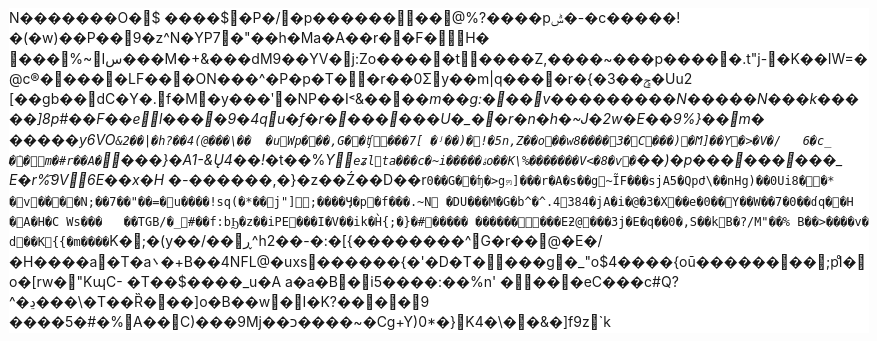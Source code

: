 N�������O�$	����$�P�/�p��������@%?����pݰ�-�c�����!�(�w)��P��9�z^N�YP7�"��h�Ma�A��r��F�H�	���%~Iس���M�+&���dM\ 9��YV�j:Zo�����t����Z,����~���p�����.t"j-�K��IW=�@c®�����LF���ON���^�P�p�T��r��0Σy��m|q����r�{�3��ݯ�Uu2 [��gb��dC�Y�.f�M�y���ʹ񁝼�NP��I˂&����*m��g:���v���������N���ܳ��N���k�����]8p#��F��e l����9�4qu�f�r�������U�_��r�n�h�~J�2w�E��9%}��m�	 �����y6VO`&2��|�h?��4(@���\��	�uWp���,G��ʧ���7[
�ʲ��)�!�5n,Z��o��w8����3�C���)�Ϻ]��Y�>�V�/	6�c_�ٙ�m�#r��A�`���}�A1-&Ų4��!*�t��%*Y`eʑlta���c�~i�����ۀo��K\%�������V<�8�v�`��)�p���������_
E�r%͡9V6E��x�H �-�*�����,�}�z��Ź��D��r`0��G��ʩ�>gꤎ]���r�A�s��g ~ĨF���sjA5�QpԺ\��nHg)��0Ui8��*�v�٘���N;��7��"��=�u����!sq(�*��j"];��� �Ӌ�p�f���. ~N
�DU���M�G�b^�^.4384�jA�i�@�3�X��e�0��Y��W��7�0��ɗq��H�A�H�C
Ws���	��TGB /�_#��f:bϦ�z��iPE�� �I�V��ik�H̀{;�}�#�����	���������Eƻ@���3j�E�q��0�,S��kB�?/M"��%
B��>����v�d��K{{�m����`K�;�(y��/�� ڕ^h2��-�:�[{��������^G�r��@�E� /�H����a�T�a܌�+B��4NFL@�uxs������{�'�D�T����g�_"o$4 ����{oū��������;pIͦ�o�[rw�"KպC-	�T��$����_u�A	a�a�B�i5����:��%n'	����eC���c#Q?^�ڍ���\�T��Ȑ���]o�B��w�I�K?����9  ����5�#�%A�� C)���9Mj��כ����~�Cg+Y)0*�}K4�\��&�]f9z`k
